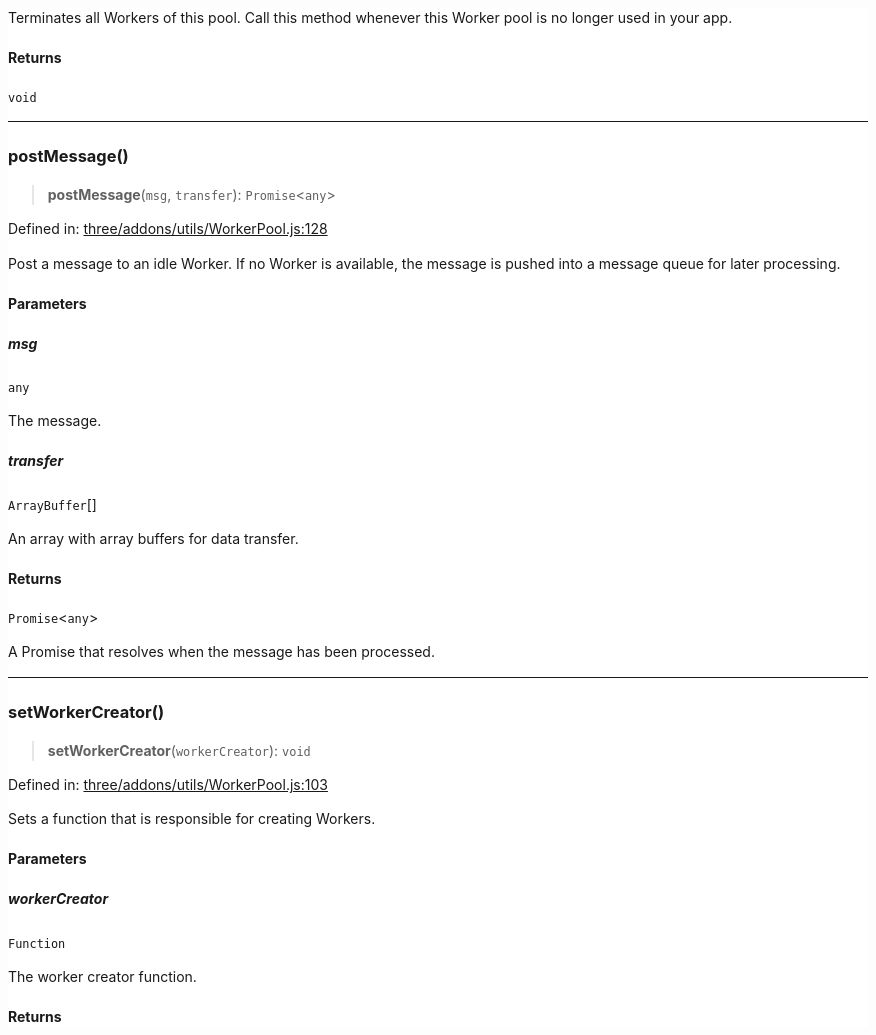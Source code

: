 Terminates all Workers of this pool. Call this  method whenever this
Worker pool is no longer used in your app.

#### Returns

`void`

***

### postMessage()

> **postMessage**(`msg`, `transfer`): `Promise`\<`any`\>

Defined in: [three/addons/utils/WorkerPool.js:128](https://github.com/DefinitelyMaybe/three-i18n/blob/fa57b79433d1c349ffb23a78727299c8d4190136/three/addons/utils/WorkerPool.js#L128)

Post a message to an idle Worker. If no Worker is available,
the message is pushed into a message queue for later processing.

#### Parameters

##### msg

`any`

The message.

##### transfer

`ArrayBuffer`[]

An array with array buffers for data transfer.

#### Returns

`Promise`\<`any`\>

A Promise that resolves when the message has been processed.

***

### setWorkerCreator()

> **setWorkerCreator**(`workerCreator`): `void`

Defined in: [three/addons/utils/WorkerPool.js:103](https://github.com/DefinitelyMaybe/three-i18n/blob/fa57b79433d1c349ffb23a78727299c8d4190136/three/addons/utils/WorkerPool.js#L103)

Sets a function that is responsible for creating Workers.

#### Parameters

##### workerCreator

`Function`

The worker creator function.

#### Returns
